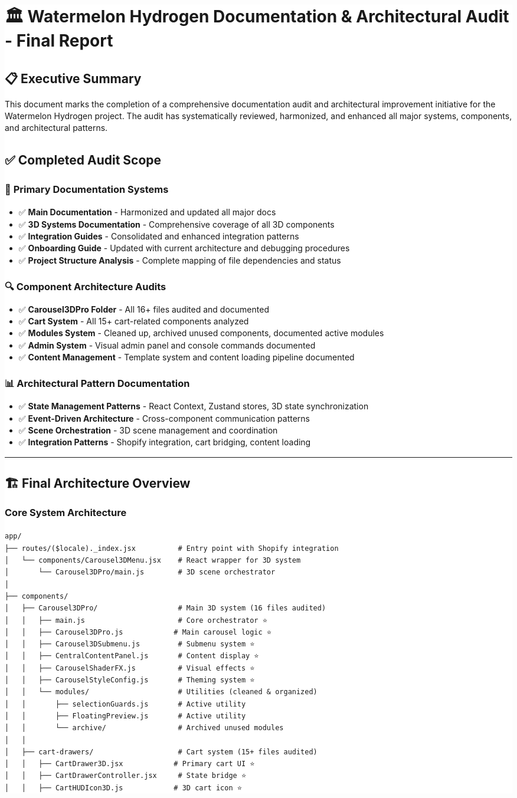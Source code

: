 # 🏛️ Watermelon Hydrogen Documentation & Architectural Audit - Final Report

## 📋 Executive Summary

This document marks the completion of a comprehensive documentation audit and architectural improvement initiative for the Watermelon Hydrogen project. The audit has systematically reviewed, harmonized, and enhanced all major systems, components, and architectural patterns.

## ✅ Completed Audit Scope

### 🎯 **Primary Documentation Systems**
- ✅ **Main Documentation** - Harmonized and updated all major docs
- ✅ **3D Systems Documentation** - Comprehensive coverage of all 3D components
- ✅ **Integration Guides** - Consolidated and enhanced integration patterns
- ✅ **Onboarding Guide** - Updated with current architecture and debugging procedures
- ✅ **Project Structure Analysis** - Complete mapping of file dependencies and status

### 🔍 **Component Architecture Audits**
- ✅ **Carousel3DPro Folder** - All 16+ files audited and documented
- ✅ **Cart System** - All 15+ cart-related components analyzed
- ✅ **Modules System** - Cleaned up, archived unused components, documented active modules
- ✅ **Admin System** - Visual admin panel and console commands documented
- ✅ **Content Management** - Template system and content loading pipeline documented

### 📊 **Architectural Pattern Documentation**
- ✅ **State Management Patterns** - React Context, Zustand stores, 3D state synchronization
- ✅ **Event-Driven Architecture** - Cross-component communication patterns
- ✅ **Scene Orchestration** - 3D scene management and coordination
- ✅ **Integration Patterns** - Shopify integration, cart bridging, content loading

---

## 🏗️ Final Architecture Overview

### **Core System Architecture**

```
app/
├── routes/($locale)._index.jsx          # Entry point with Shopify integration
│   └── components/Carousel3DMenu.jsx    # React wrapper for 3D system
│       └── Carousel3DPro/main.js        # 3D scene orchestrator
│
├── components/
│   ├── Carousel3DPro/                   # Main 3D system (16 files audited)
│   │   ├── main.js                      # Core orchestrator ⭐
│   │   ├── Carousel3DPro.js            # Main carousel logic ⭐
│   │   ├── Carousel3DSubmenu.js         # Submenu system ⭐
│   │   ├── CentralContentPanel.js       # Content display ⭐
│   │   ├── CarouselShaderFX.js          # Visual effects ⭐
│   │   ├── CarouselStyleConfig.js       # Theming system ⭐
│   │   └── modules/                     # Utilities (cleaned & organized)
│   │       ├── selectionGuards.js       # Active utility
│   │       ├── FloatingPreview.js       # Active utility
│   │       └── archive/                 # Archived unused modules
│   │
│   ├── cart-drawers/                    # Cart system (15+ files audited)
│   │   ├── CartDrawer3D.jsx            # Primary cart UI ⭐
│   │   ├── CartDrawerController.jsx     # State bridge ⭐
│   │   ├── CartHUDIcon3D.js            # 3D cart icon ⭐
```